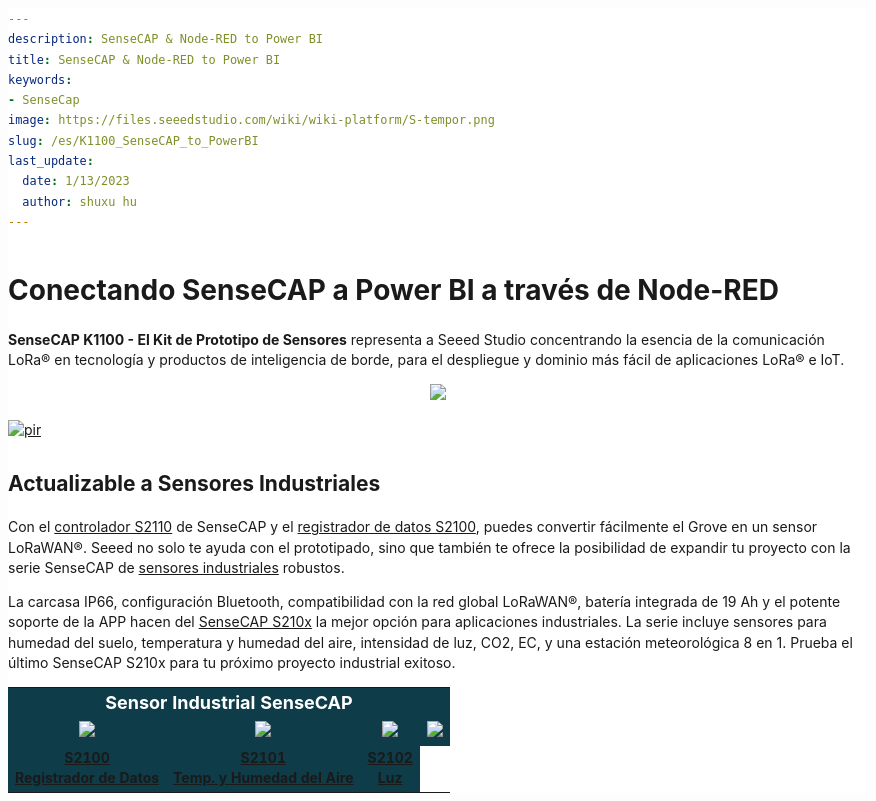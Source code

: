 ```yaml
---
description: SenseCAP & Node-RED to Power BI
title: SenseCAP & Node-RED to Power BI
keywords:
- SenseCap
image: https://files.seeedstudio.com/wiki/wiki-platform/S-tempor.png
slug: /es/K1100_SenseCAP_to_PowerBI
last_update:
  date: 1/13/2023
  author: shuxu hu
---
```

# Conectando SenseCAP a Power BI a través de Node-RED

**SenseCAP K1100 - El Kit de Prototipo de Sensores** representa a Seeed Studio concentrando la esencia de la comunicación LoRa® en tecnología y productos de inteligencia de borde, para el despliegue y dominio más fácil de aplicaciones LoRa® e IoT.

<div align="center"><img width={800} src="https://files.seeedstudio.com/wiki/K1100/banner.png" /></div>


[<p><img src="https://files.seeedstudio.com/wiki/common/Get_One_Now_Banner.png" alt="pir" width={600} height="auto" /></p>](https://www.seeedstudio.com/Seeed-Studio-LoRaWAN-Dev-Kit-p-5370.html?queryID=a88444c7c4ccfa5dddd4d2a84db3dd5e&objectID=5370&indexName=bazaar_retailer_products)

## Actualizable a Sensores Industriales

Con el [controlador S2110](https://www.seeedstudio.com/SenseCAP-XIAO-LoRaWAN-Controller-p-5474.html) de SenseCAP y el [registrador de datos S2100](https://www.seeedstudio.com/SenseCAP-S2100-LoRaWAN-Data-Logger-p-5361.html), puedes convertir fácilmente el Grove en un sensor LoRaWAN®. Seeed no solo te ayuda con el prototipado, sino que también te ofrece la posibilidad de expandir tu proyecto con la serie SenseCAP de [sensores industriales](https://www.seeedstudio.com/catalogsearch/result/?q=sensecap&categories=SenseCAP&application=Temperature%2FHumidity~Soil~Gas~Light~Weather~Water~Automation~Positioning~Machine%20Learning~Voice%20Recognition&compatibility=SenseCAP) robustos.

La carcasa IP66, configuración Bluetooth, compatibilidad con la red global LoRaWAN®, batería integrada de 19 Ah y el potente soporte de la APP hacen del [SenseCAP S210x](https://www.seeedstudio.com/catalogsearch/result/?q=S21&categories=SenseCAP~LoRaWAN%20Device&product_module=Device) la mejor opción para aplicaciones industriales. La serie incluye sensores para humedad del suelo, temperatura y humedad del aire, intensidad de luz, CO2, EC, y una estación meteorológica 8 en 1. Prueba el último SenseCAP S210x para tu próximo proyecto industrial exitoso.

<table style={{marginLeft: 'auto', marginRight: 'auto'}}>
  <tbody>
    <tr><td colspan="4" bgcolor="#0e3c49" align="center"><font color="white" size="4"><strong>Sensor Industrial SenseCAP</strong></font></td></tr>
    <tr>
      <td bgcolor="#0e3c49"><a href="https://www.seeedstudio.com/SenseCAP-S2100-LoRaWAN-Data-Logger-p-5361.html" target="_blank"><div align="center"><img width="100%" src="https://files.seeedstudio.com/wiki/K1100_overview/2/S2100.png" /></div></a></td>
      <td bgcolor="#0e3c49"><a href="https://www.seeedstudio.com/SenseCAP-S2101-LoRaWAN-Air-Temperature-and-Humidity-Sensor-p-5354.html" target="_blank"><div align="center"><img width="100%" src="https://files.seeedstudio.com/wiki/K1100_overview/2/S2101&S2103.png" /></div></a></td>
      <td bgcolor="#0e3c49"><a href="https://www.seeedstudio.com/SenseCAP-S2102-LoRaWAN-Light-Intensity-Sensor-p-5355.html" target="_blank"><div align="center"><img width="100%" src="https://files.seeedstudio.com/wiki/K1100_overview/2/S2102.png" /></div></a></td>
      <td bgcolor="#0e3c49"><a href="https://www.seeedstudio.com/SenseCAP-S2103-LoRaWAN-CO2-Temperature-and-Humidity-Sensor-p-5356.html" target="_blank"><div align="center"><img width="100%" src="https://files.seeedstudio.com/wiki/K1100_overview/2/S2101&S2103.png" /></div></a></td>
    </tr>
    <tr>
      <td bgcolor="#0e3c49" align="center"><a href="https://www.seeedstudio.com/SenseCAP-S2100-LoRaWAN-Data-Logger-p-5361.html" target="_blank"><strong>S2100 <br /> Registrador de Datos</strong></a></td>
      <td bgcolor="#0e3c49" align="center"><a href="https://www.seeedstudio.com/SenseCAP-S2101-LoRaWAN-Air-Temperature-and-Humidity-Sensor-p-5354.html" target="_blank"><strong>S2101 <br /> Temp. y Humedad del Aire</strong></a></td>
      <td bgcolor="#0e3c49" align="center"><a href="https://www.seeedstudio.com/SenseCAP-S2102-LoRaWAN-Light-Intensity-Sensor-p-5355.html" target="_blank"><strong>S2102 <br /> Luz</strong></a></td>